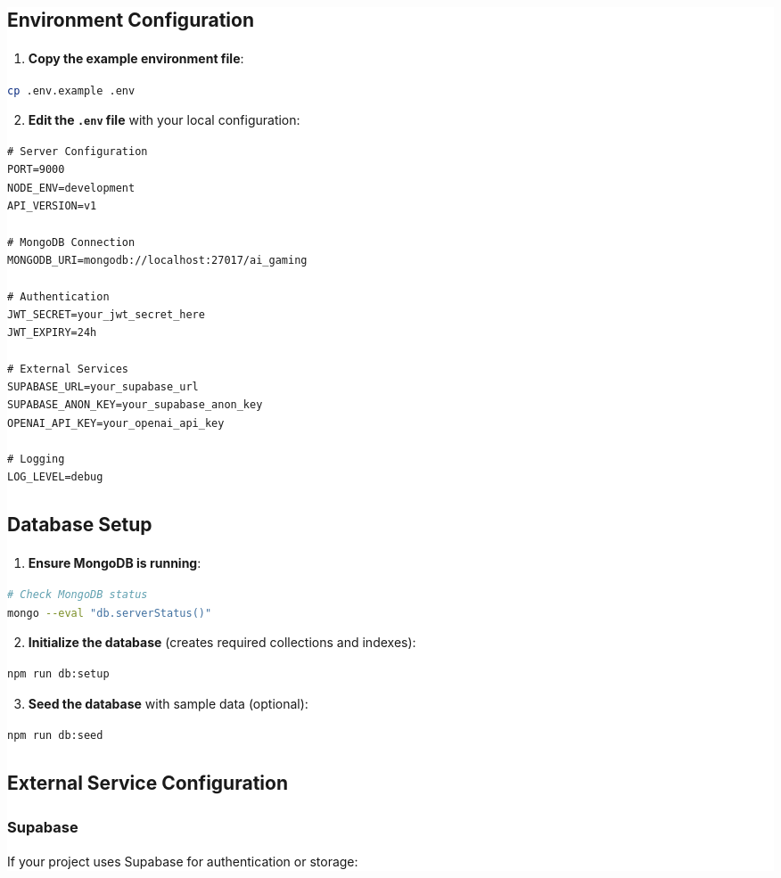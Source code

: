 ## Environment Configuration

1. **Copy the example environment file**:

```bash
cp .env.example .env
```

2. **Edit the `.env` file** with your local configuration:

```
# Server Configuration
PORT=9000
NODE_ENV=development
API_VERSION=v1

# MongoDB Connection
MONGODB_URI=mongodb://localhost:27017/ai_gaming

# Authentication
JWT_SECRET=your_jwt_secret_here
JWT_EXPIRY=24h

# External Services
SUPABASE_URL=your_supabase_url
SUPABASE_ANON_KEY=your_supabase_anon_key
OPENAI_API_KEY=your_openai_api_key

# Logging
LOG_LEVEL=debug
```

## Database Setup

1. **Ensure MongoDB is running**:

```bash
# Check MongoDB status
mongo --eval "db.serverStatus()"
```

2. **Initialize the database** (creates required collections and indexes):

```bash
npm run db:setup
```

3. **Seed the database** with sample data (optional):

```bash
npm run db:seed
```

## External Service Configuration

### Supabase
If your project uses Supabase for authentication or storage:
